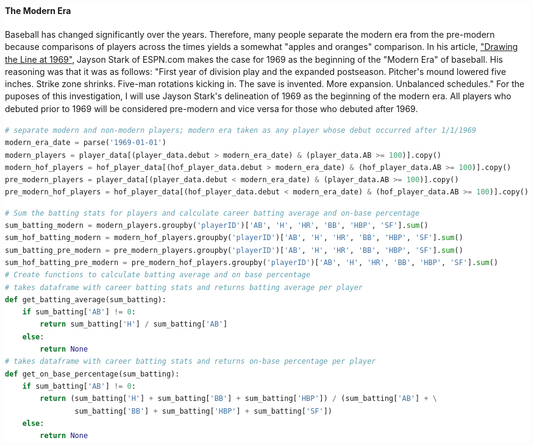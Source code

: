 #### The Modern Era
Baseball has changed significantly over the years. Therefore, many people separate the modern era from the pre-modern because comparisons of players across the times yields a somewhat "apples and oranges" comparison. In his article, ["Drawing the Line at 1969"](http://www.espn.com/mlb/columns/story?columnist=stark_jayson&id=2471349 "ESPN.com"), Jayson Stark of ESPN.com makes the case for 1969 as the beginning of the "Modern Era" of baseball.  His reasoning was that it was as follows: "First year of division play and the expanded postseason. Pitcher's mound lowered five inches. Strike zone shrinks. Five-man rotations kicking in. The save is invented. More expansion. Unbalanced schedules." For the puposes of this investigation, I will use Jayson Stark's delineation of 1969 as the beginning of the modern era. All players who debuted prior to 1969 will be considered pre-modern and vice versa for those who debuted after 1969.


```python
# separate modern and non-modern players; modern era taken as any player whose debut occurred after 1/1/1969
modern_era_date = parse('1969-01-01')
modern_players = player_data[(player_data.debut > modern_era_date) & (player_data.AB >= 100)].copy()
modern_hof_players = hof_player_data[(hof_player_data.debut > modern_era_date) & (hof_player_data.AB >= 100)].copy()
pre_modern_players = player_data[(player_data.debut < modern_era_date) & (player_data.AB >= 100)].copy()
pre_modern_hof_players = hof_player_data[(hof_player_data.debut < modern_era_date) & (hof_player_data.AB >= 100)].copy()
```


```python
# Sum the batting stats for players and calculate career batting average and on-base percentage
sum_batting_modern = modern_players.groupby('playerID')['AB', 'H', 'HR', 'BB', 'HBP', 'SF'].sum()
sum_hof_batting_modern = modern_hof_players.groupby('playerID')['AB', 'H', 'HR', 'BB', 'HBP', 'SF'].sum()
sum_batting_pre_modern = pre_modern_players.groupby('playerID')['AB', 'H', 'HR', 'BB', 'HBP', 'SF'].sum()
sum_hof_batting_pre_modern = pre_modern_hof_players.groupby('playerID')['AB', 'H', 'HR', 'BB', 'HBP', 'SF'].sum()
# Create functions to calculate batting average and on base percentage
# takes dataframe with career batting stats and returns batting average per player
def get_batting_average(sum_batting):
    if sum_batting['AB'] != 0:
        return sum_batting['H'] / sum_batting['AB']
    else:
        return None
# takes dataframe with career batting stats and returns on-base percentage per player
def get_on_base_percentage(sum_batting):
    if sum_batting['AB'] != 0:
        return (sum_batting['H'] + sum_batting['BB'] + sum_batting['HBP']) / (sum_batting['AB'] + \
                sum_batting['BB'] + sum_batting['HBP'] + sum_batting['SF'])
    else:
        return None    
```

